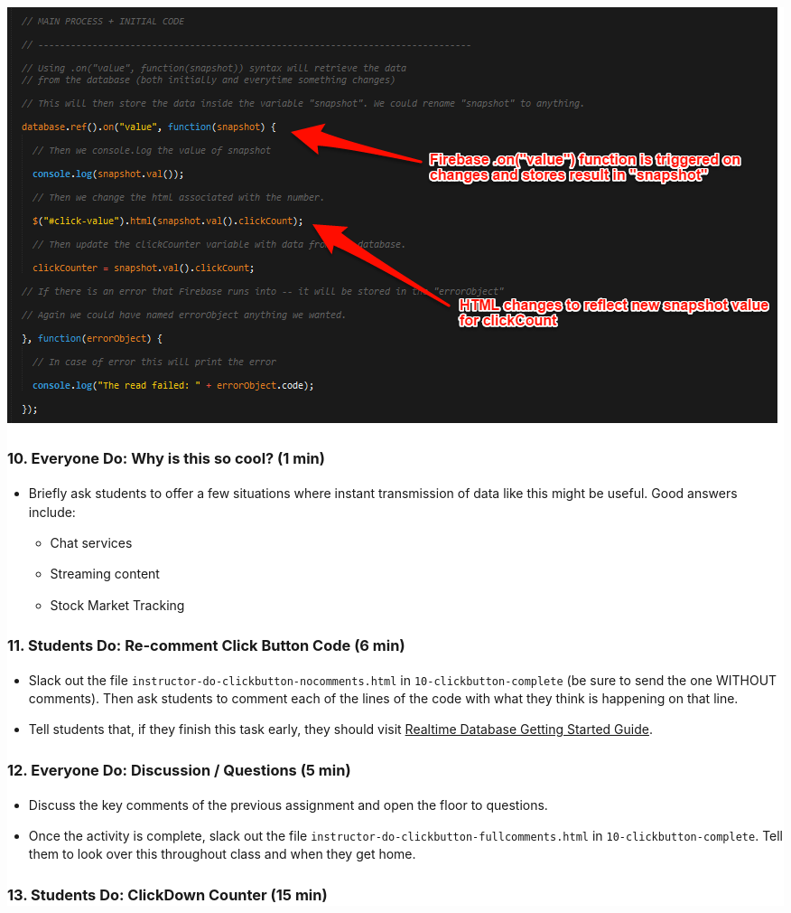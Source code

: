 ![3-OnClickOnValue](Images/8-Click-Button_2.png)

### 10. Everyone Do: Why is this so cool? (1 min)

* Briefly ask students to offer a few situations where instant transmission of data like this might be useful. Good answers include:

  * Chat services

  * Streaming content

  * Stock Market Tracking

### 11. Students Do: Re-comment Click Button Code (6 min)

* Slack out the file `instructor-do-clickbutton-nocomments.html` in `10-clickbutton-complete` (be sure to send the one WITHOUT comments). Then ask students to comment each of the lines of the code with what they think is happening on that line.

* Tell students that, if they finish this task early, they should visit [Realtime Database Getting Started Guide](https://firebase.google.com/docs/database/web/start).

### 12. Everyone Do: Discussion / Questions (5 min)

* Discuss the key comments of the previous assignment and open the floor to questions.

* Once the activity is complete, slack out the file `instructor-do-clickbutton-fullcomments.html` in `10-clickbutton-complete`. Tell them to look over this throughout class and when they get home.

### 13. Students Do: ClickDown Counter (15 min)
